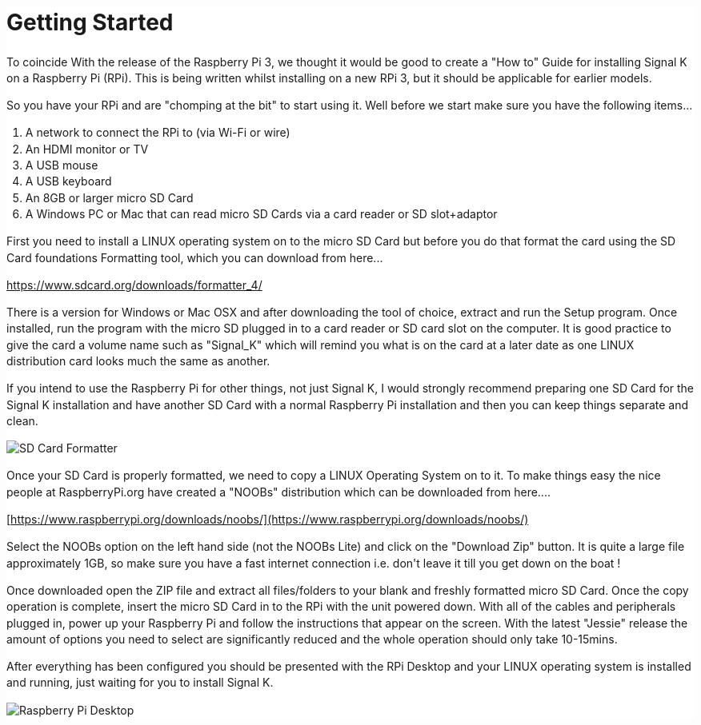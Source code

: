 # Getting Started

To coincide With the release of the Raspberry Pi 3, we thought it would be good to create a "How to" Guide for installing Signal K on a Raspberry Pi (RPi). This is being written whilst installing on a new RPi 3, but it should be applicable for earlier models.

So you have your RPi and are "chomping at the bit" to start using it. Well before we start make sure you have the following items...

1. A network to connect the RPi to (via Wi-Fi or wire)
1. An HDMI monitor or TV
1. A USB mouse
1. A USB keyboard
1. An 8GB or larger micro SD Card
1. A Windows PC or Mac that can read micro SD Cards via a card reader or SD slot+adaptor

First you need to install a LINUX operating system on to the micro SD Card but before you do that format the card using the SD Card foundations Formatting tool, which you can download from here...

https://www.sdcard.org/downloads/formatter_4/

There is a version for Windows or Mac OSX and after downloading the tool of choice, extract and run the Setup program. Once installed, run the program with the micro SD plugged in to a card reader or SD card slot on the computer. It is good practice to give the card a volume name such as "Signal_K" which will remind you what is on the card at a later date as one LINUX distribution card looks much the same as another. 

If you intend to use the Raspberry Pi for other things, not just Signal K, I would strongly recommend preparing one SD Card for the Signal K installation and have another SD Card with a normal Raspberry Pi installation and then you can keep things separate and clean. 

![SD Card Formatter](https://github.com/digitalyacht/ikommunicate/blob/master/RPi_How_To_Images/SD.Formatter.png) 

Once your SD Card is properly formatted, we need to copy a LINUX Operating System on to it. To make things easy the nice people at RaspberryPi.org have created a "NOOBs" distribution which can be downloaded from here....

[https://www.raspberrypi.org/downloads/noobs/](https://www.raspberrypi.org/downloads/noobs/) 

Select the NOOBs option on the left hand side (not the NOOBs Lite) and click on the "Download Zip" button. It is quite a large file approximately 1GB, so make sure you have a fast internet connection i.e. don't leave it till you get down on the boat ! 

Once downloaded open the ZIP file and extract all files/folders to your blank and freshly formatted micro SD Card. Once the copy operation is complete, insert the micro SD Card in to the RPi with the unit powered down. With all of the cables and peripherals plugged in, power up your Raspberry Pi and follow the instructions that appear on the screen. With the latest "Jessie" release the amount of options you need to select are significantly reduced and the whole operation should only take 10-15mins.

After everything has been configured you should be presented with the RPi Desktop and your LINUX operating system is installed and running, just waiting for you to install Signal K.

![Raspberry Pi Desktop](https://github.com/digitalyacht/ikommunicate/blob/master/RPi_How_To_Images/RPi_Desktop.png)
